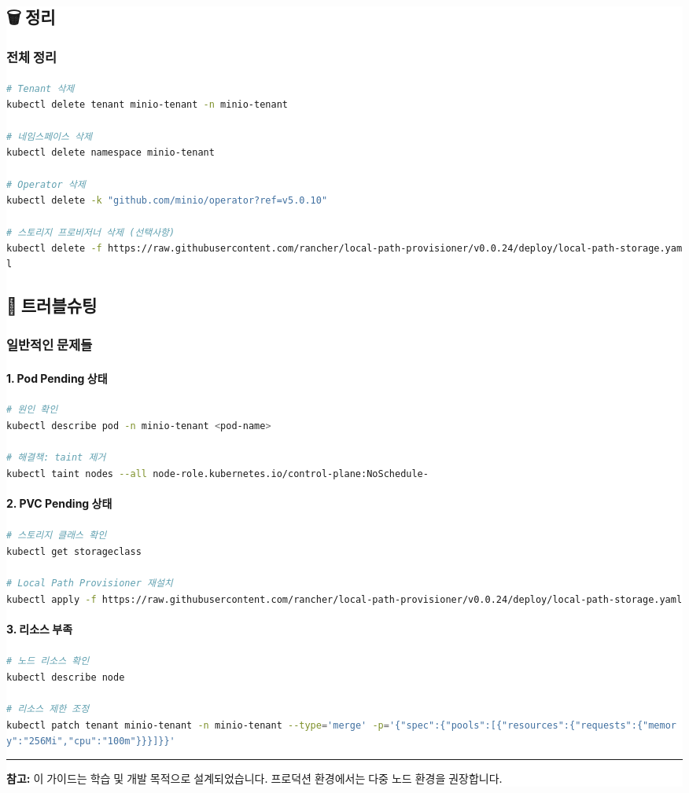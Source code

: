 ## 🗑️ 정리

### 전체 정리
```bash
# Tenant 삭제
kubectl delete tenant minio-tenant -n minio-tenant

# 네임스페이스 삭제
kubectl delete namespace minio-tenant

# Operator 삭제
kubectl delete -k "github.com/minio/operator?ref=v5.0.10"

# 스토리지 프로비저너 삭제 (선택사항)
kubectl delete -f https://raw.githubusercontent.com/rancher/local-path-provisioner/v0.0.24/deploy/local-path-storage.yaml
```

## 📝 트러블슈팅

### 일반적인 문제들

#### 1. Pod Pending 상태
```bash
# 원인 확인
kubectl describe pod -n minio-tenant <pod-name>

# 해결책: taint 제거
kubectl taint nodes --all node-role.kubernetes.io/control-plane:NoSchedule-
```

#### 2. PVC Pending 상태
```bash
# 스토리지 클래스 확인
kubectl get storageclass

# Local Path Provisioner 재설치
kubectl apply -f https://raw.githubusercontent.com/rancher/local-path-provisioner/v0.0.24/deploy/local-path-storage.yaml
```

#### 3. 리소스 부족
```bash
# 노드 리소스 확인
kubectl describe node

# 리소스 제한 조정
kubectl patch tenant minio-tenant -n minio-tenant --type='merge' -p='{"spec":{"pools":[{"resources":{"requests":{"memory":"256Mi","cpu":"100m"}}}]}}'
```

---

**참고:** 이 가이드는 학습 및 개발 목적으로 설계되었습니다. 프로덕션 환경에서는 다중 노드 환경을 권장합니다.
